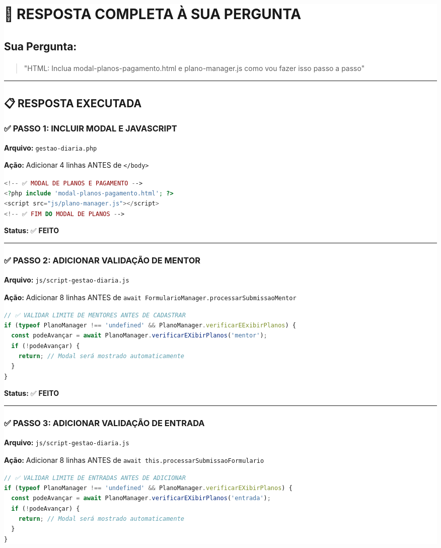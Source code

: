 # 🎯 RESPOSTA COMPLETA À SUA PERGUNTA

## Sua Pergunta:
> "HTML: Inclua modal-planos-pagamento.html e plano-manager.js como vou fazer isso passo a passo"

---

## 📋 RESPOSTA EXECUTADA

### ✅ PASSO 1: INCLUIR MODAL E JAVASCRIPT

**Arquivo:** `gestao-diaria.php`

**Ação:** Adicionar 4 linhas ANTES de `</body>`

```php
<!-- ✅ MODAL DE PLANOS E PAGAMENTO -->
<?php include 'modal-planos-pagamento.html'; ?>
<script src="js/plano-manager.js"></script>
<!-- ✅ FIM DO MODAL DE PLANOS -->
```

**Status:** ✅ **FEITO**

---

### ✅ PASSO 2: ADICIONAR VALIDAÇÃO DE MENTOR

**Arquivo:** `js/script-gestao-diaria.js`

**Ação:** Adicionar 8 linhas ANTES de `await FormularioManager.processarSubmissaoMentor`

```javascript
// ✅ VALIDAR LIMITE DE MENTORES ANTES DE CADASTRAR
if (typeof PlanoManager !== 'undefined' && PlanoManager.verificarEExibirPlanos) {
  const podeAvançar = await PlanoManager.verificarEXibirPlanos('mentor');
  if (!podeAvançar) {
    return; // Modal será mostrado automaticamente
  }
}
```

**Status:** ✅ **FEITO**

---

### ✅ PASSO 3: ADICIONAR VALIDAÇÃO DE ENTRADA

**Arquivo:** `js/script-gestao-diaria.js`

**Ação:** Adicionar 8 linhas ANTES de `await this.processarSubmissaoFormulario`

```javascript
// ✅ VALIDAR LIMITE DE ENTRADAS ANTES DE ADICIONAR
if (typeof PlanoManager !== 'undefined' && PlanoManager.verificarEXibirPlanos) {
  const podeAvançar = await PlanoManager.verificarEXibirPlanos('entrada');
  if (!podeAvançar) {
    return; // Modal será mostrado automaticamente
  }
}
```
